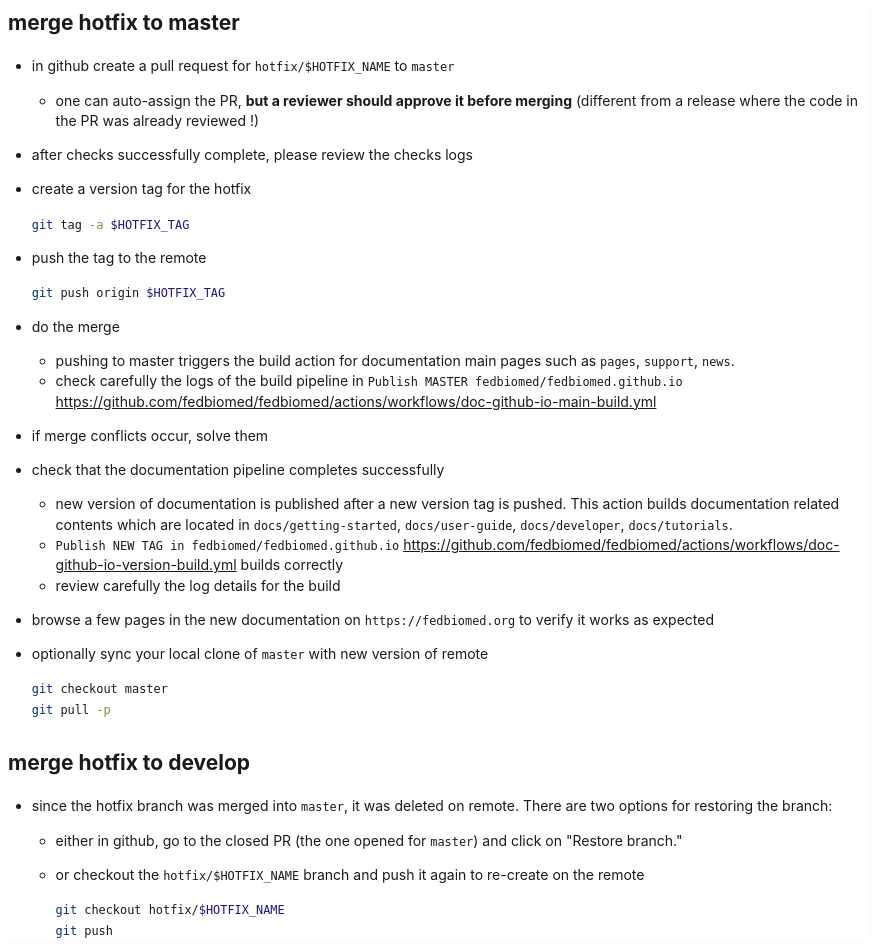 ## merge hotfix to master

- in github create a pull request for `hotfix/$HOTFIX_NAME` to `master`
  * one can auto-assign the PR, **but a reviewer should approve it before merging** (different from a release where the code in the PR was already reviewed !)
- after checks successfully complete, please review the checks logs

- create a version tag for the hotfix

  ```bash
  git tag -a $HOTFIX_TAG
  ```
- push the tag to the remote

  ```bash
  git push origin $HOTFIX_TAG
  ```

- do the merge
  *  pushing to master triggers the build action for documentation main pages such as `pages`, `support`, `news`.
  * check carefully the logs of the build pipeline in `Publish MASTER fedbiomed/fedbiomed.github.io` https://github.com/fedbiomed/fedbiomed/actions/workflows/doc-github-io-main-build.yml
- if merge conflicts occur, solve them

- check that the documentation pipeline completes successfully
  * new version of documentation is published after a new version tag is pushed. This action builds documentation related contents which are located in `docs/getting-started`, `docs/user-guide`, `docs/developer`, `docs/tutorials`.
  * `Publish NEW TAG in fedbiomed/fedbiomed.github.io` https://github.com/fedbiomed/fedbiomed/actions/workflows/doc-github-io-version-build.yml builds correctly
  * review carefully the log details for the build

- browse a few pages in the new documentation on `https://fedbiomed.org` to verify it works as expected

- optionally sync your local clone of `master` with new version of remote

  ```bash
  git checkout master
  git pull -p
  ```

## merge hotfix to develop

- since the hotfix branch was merged into `master`, it was deleted on remote. There are two options for restoring the branch:
  - either in github, go to the closed PR (the one opened for `master`) and click on "Restore branch."
  - or checkout the `hotfix/$HOTFIX_NAME` branch and push it again to re-create on the remote

    ```bash
    git checkout hotfix/$HOTFIX_NAME
    git push
    ```
